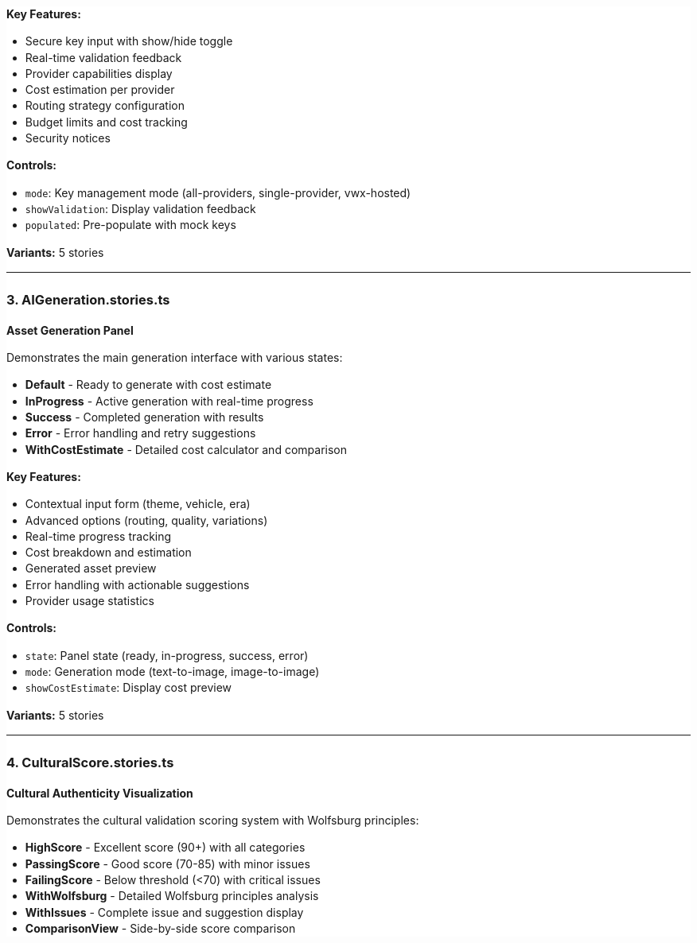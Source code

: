 **Key Features:**
- Secure key input with show/hide toggle
- Real-time validation feedback
- Provider capabilities display
- Cost estimation per provider
- Routing strategy configuration
- Budget limits and cost tracking
- Security notices

**Controls:**
- `mode`: Key management mode (all-providers, single-provider, vwx-hosted)
- `showValidation`: Display validation feedback
- `populated`: Pre-populate with mock keys

**Variants:** 5 stories

---

### 3. AIGeneration.stories.ts
**Asset Generation Panel**

Demonstrates the main generation interface with various states:

- **Default** - Ready to generate with cost estimate
- **InProgress** - Active generation with real-time progress
- **Success** - Completed generation with results
- **Error** - Error handling and retry suggestions
- **WithCostEstimate** - Detailed cost calculator and comparison

**Key Features:**
- Contextual input form (theme, vehicle, era)
- Advanced options (routing, quality, variations)
- Real-time progress tracking
- Cost breakdown and estimation
- Generated asset preview
- Error handling with actionable suggestions
- Provider usage statistics

**Controls:**
- `state`: Panel state (ready, in-progress, success, error)
- `mode`: Generation mode (text-to-image, image-to-image)
- `showCostEstimate`: Display cost preview

**Variants:** 5 stories

---

### 4. CulturalScore.stories.ts
**Cultural Authenticity Visualization**

Demonstrates the cultural validation scoring system with Wolfsburg principles:

- **HighScore** - Excellent score (90+) with all categories
- **PassingScore** - Good score (70-85) with minor issues
- **FailingScore** - Below threshold (<70) with critical issues
- **WithWolfsburg** - Detailed Wolfsburg principles analysis
- **WithIssues** - Complete issue and suggestion display
- **ComparisonView** - Side-by-side score comparison
